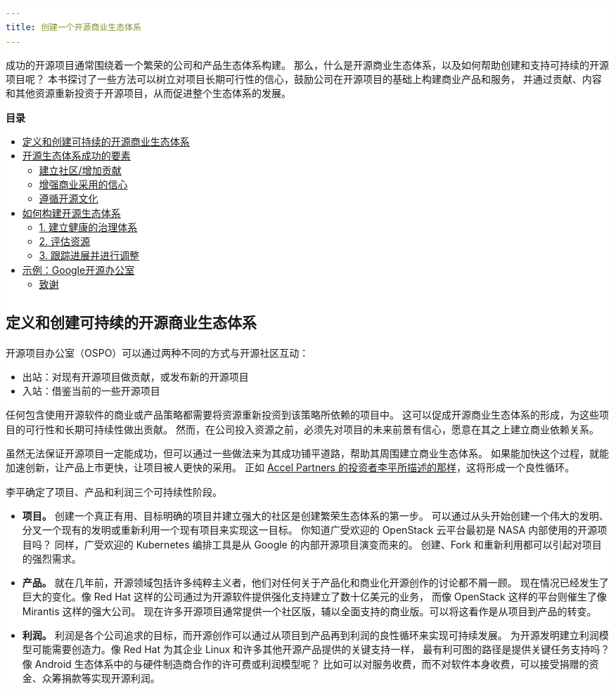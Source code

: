 ```yaml
---
title: 创建一个开源商业生态体系
---
```


成功的开源项目通常围绕着一个繁荣的公司和产品生态体系构建。
那么，什么是开源商业生态体系，以及如何帮助创建和支持可持续的开源项目呢？
本书探讨了一些方法可以树立对项目长期可行性的信心，鼓励公司在开源项目的基础上构建商业产品和服务，
并通过贡献、内容和其他资源重新投资于开源项目，从而促进整个生态体系的发展。

**目录**

* [定义和创建可持续的开源商业生态体系](#定义和创建可持续的开源商业生态体系)
* [开源生态体系成功的要素](#开源生态体系成功的要素)
  * [建立社区/增加贡献](#建立社区增加贡献)
  * [增强商业采用的信心](#增强商业采用的信心)
  * [遵循开源文化](#遵循开源文化)
* [如何构建开源生态体系](#如何构建开源生态体系)
  * [1. 建立健康的治理体系](#1-建立健康的治理体系)
  * [2. 评估资源](#2-评估资源)
  * [3. 跟踪进展并进行调整](#3-跟踪进展并进行调整)
* [示例：Google开源办公室](#示例google-开源办公室)
  * [致谢](#致谢)

## 定义和创建可持续的开源商业生态体系

开源项目办公室（OSPO）可以通过两种不同的方式与开源社区互动：

* 出站：对现有开源项目做贡献，或发布新的开源项目
* 入站：借鉴当前的一些开源项目

任何包含使用开源软件的商业或产品策略都需要将资源重新投资到该策略所依赖的项目中。
这可以促成开源商业生态体系的形成，为这些项目的可行性和长期可持续性做出贡献。
然而，在公司投入资源之前，必须先对项目的未来前景有信心，愿意在其之上建立商业依赖关系。

虽然无法保证开源项目一定能成功，但可以通过一些做法来为其成功铺平道路，帮助其周围建立商业生态体系。
如果能加快这个过程，就能加速创新，让产品上市更快，让项目被人更快的采用。
正如 [Accel Partners 的投资者李平所描述的那样](https://www.slideshare.net/AccelPartners/the-rise-of-open-adoption-software-oas)，这将形成一个良性循环。

李平确定了项目、产品和利润三个可持续性阶段。

* **项目。** 创建一个真正有用、目标明确的项目并建立强大的社区是创建繁荣生态体系的第一步。
  可以通过从头开始创建一个伟大的发明、分叉一个现有的发明或重新利用一个现有项目来实现这一目标。
  你知道广受欢迎的 OpenStack 云平台最初是 NASA 内部使用的开源项目吗？
  同样，广受欢迎的 Kubernetes 编排工具是从 Google 的内部开源项目演变而来的。
  创建、Fork 和重新利用都可以引起对项目的强烈需求。

* **产品。** 就在几年前，开源领域包括许多纯粹主义者，他们对任何关于产品化和商业化开源创作的讨论都不屑一顾。
  现在情况已经发生了巨大的变化。像 Red Hat 这样的公司通过为开源软件提供强化支持建立了数十亿美元的业务，
  而像 OpenStack 这样的平台则催生了像 Mirantis 这样的强大公司。
  现在许多开源项目通常提供一个社区版，辅以全面支持的商业版。可以将这看作是从项目到产品的转变。

* **利润。** 利润是各个公司追求的目标，而开源创作可以通过从项目到产品再到利润的良性循环来实现可持续发展。
  为开源发明建立利润模型可能需要创造力。像 Red Hat 为其企业 Linux 和许多其他开源产品提供的关键支持一样，
  最有利可图的路径是提供关键任务支持吗？像 Android 生态体系中的与硬件制造商合作的许可费或利润模型呢？
  比如可以对服务收费，而不对软件本身收费，可以接受捐赠的资金、众筹捐款等实现开源利润。
